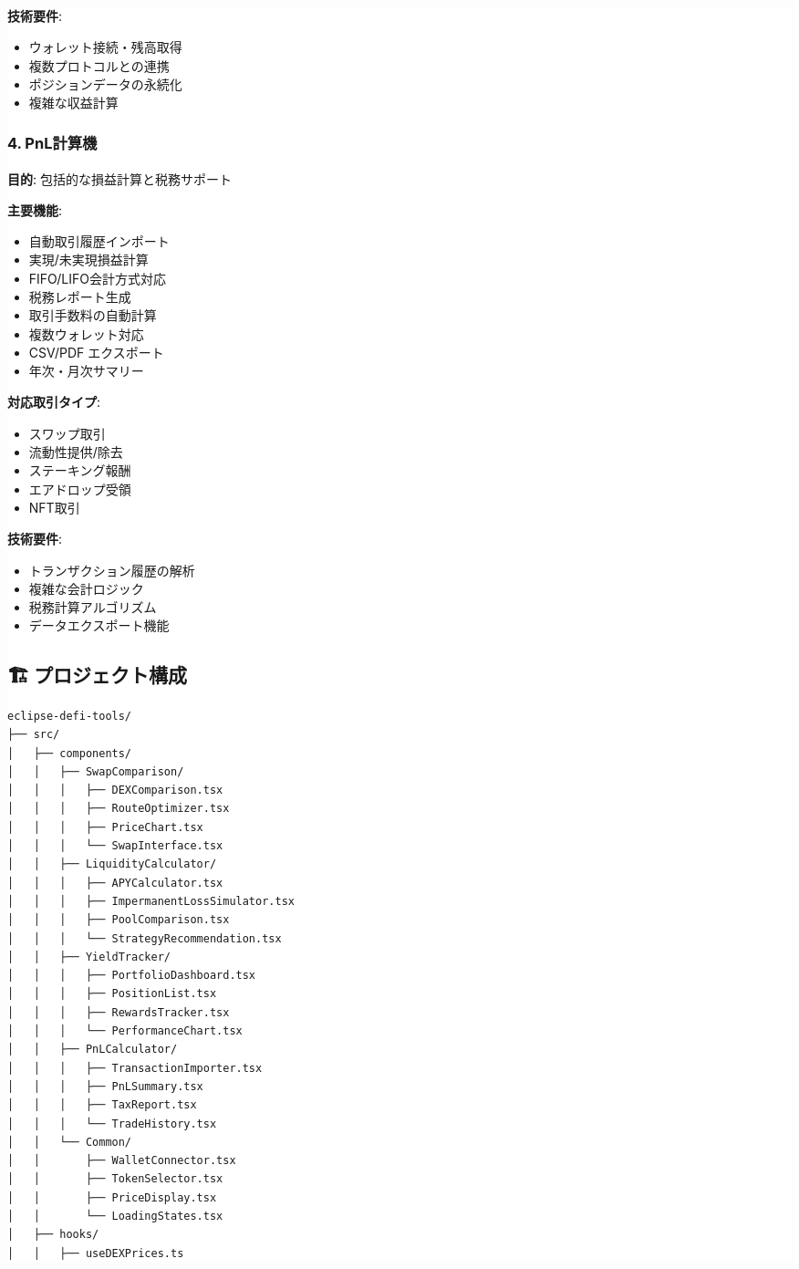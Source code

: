 **技術要件**:
- ウォレット接続・残高取得
- 複数プロトコルとの連携
- ポジションデータの永続化
- 複雑な収益計算

### 4. PnL計算機
**目的**: 包括的な損益計算と税務サポート

**主要機能**:
- 自動取引履歴インポート
- 実現/未実現損益計算
- FIFO/LIFO会計方式対応
- 税務レポート生成
- 取引手数料の自動計算
- 複数ウォレット対応
- CSV/PDF エクスポート
- 年次・月次サマリー

**対応取引タイプ**:
- スワップ取引
- 流動性提供/除去
- ステーキング報酬
- エアドロップ受領
- NFT取引

**技術要件**:
- トランザクション履歴の解析
- 複雑な会計ロジック
- 税務計算アルゴリズム
- データエクスポート機能

## 🏗️ プロジェクト構成

```
eclipse-defi-tools/
├── src/
│   ├── components/
│   │   ├── SwapComparison/
│   │   │   ├── DEXComparison.tsx
│   │   │   ├── RouteOptimizer.tsx
│   │   │   ├── PriceChart.tsx
│   │   │   └── SwapInterface.tsx
│   │   ├── LiquidityCalculator/
│   │   │   ├── APYCalculator.tsx
│   │   │   ├── ImpermanentLossSimulator.tsx
│   │   │   ├── PoolComparison.tsx
│   │   │   └── StrategyRecommendation.tsx
│   │   ├── YieldTracker/
│   │   │   ├── PortfolioDashboard.tsx
│   │   │   ├── PositionList.tsx
│   │   │   ├── RewardsTracker.tsx
│   │   │   └── PerformanceChart.tsx
│   │   ├── PnLCalculator/
│   │   │   ├── TransactionImporter.tsx
│   │   │   ├── PnLSummary.tsx
│   │   │   ├── TaxReport.tsx
│   │   │   └── TradeHistory.tsx
│   │   └── Common/
│   │       ├── WalletConnector.tsx
│   │       ├── TokenSelector.tsx
│   │       ├── PriceDisplay.tsx
│   │       └── LoadingStates.tsx
│   ├── hooks/
│   │   ├── useDEXPrices.ts
```